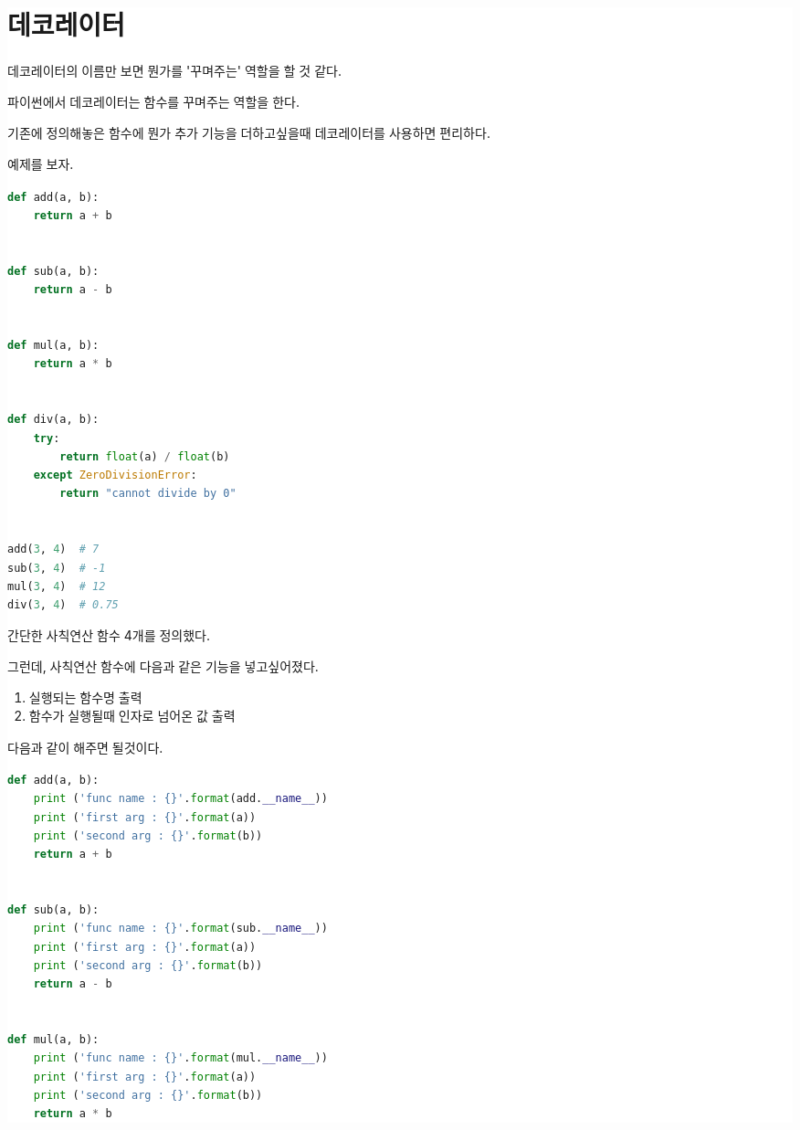 # 데코레이터

데코레이터의 이름만 보면 뭔가를 '꾸며주는' 역할을 할 것 같다.

파이썬에서 데코레이터는 함수를 꾸며주는 역할을 한다.

기존에 정의해놓은 함수에 뭔가 추가 기능을 더하고싶을때 데코레이터를 사용하면 편리하다.

예제를 보자.

```python
def add(a, b):
    return a + b


def sub(a, b):
    return a - b


def mul(a, b):
    return a * b


def div(a, b):
    try:
        return float(a) / float(b)
    except ZeroDivisionError:
        return "cannot divide by 0"


add(3, 4)  # 7
sub(3, 4)  # -1
mul(3, 4)  # 12
div(3, 4)  # 0.75
```

간단한 사칙연산 함수 4개를 정의했다.

그런데, 사칙연산 함수에 다음과 같은 기능을 넣고싶어졌다.

1. 실행되는 함수명 출력
2. 함수가 실행될때 인자로 넘어온 값 출력


다음과 같이 해주면 될것이다.

```python
def add(a, b):
    print ('func name : {}'.format(add.__name__))
    print ('first arg : {}'.format(a))
    print ('second arg : {}'.format(b))
    return a + b


def sub(a, b):
    print ('func name : {}'.format(sub.__name__))
    print ('first arg : {}'.format(a))
    print ('second arg : {}'.format(b))
    return a - b


def mul(a, b):
    print ('func name : {}'.format(mul.__name__))
    print ('first arg : {}'.format(a))
    print ('second arg : {}'.format(b))
    return a * b

```